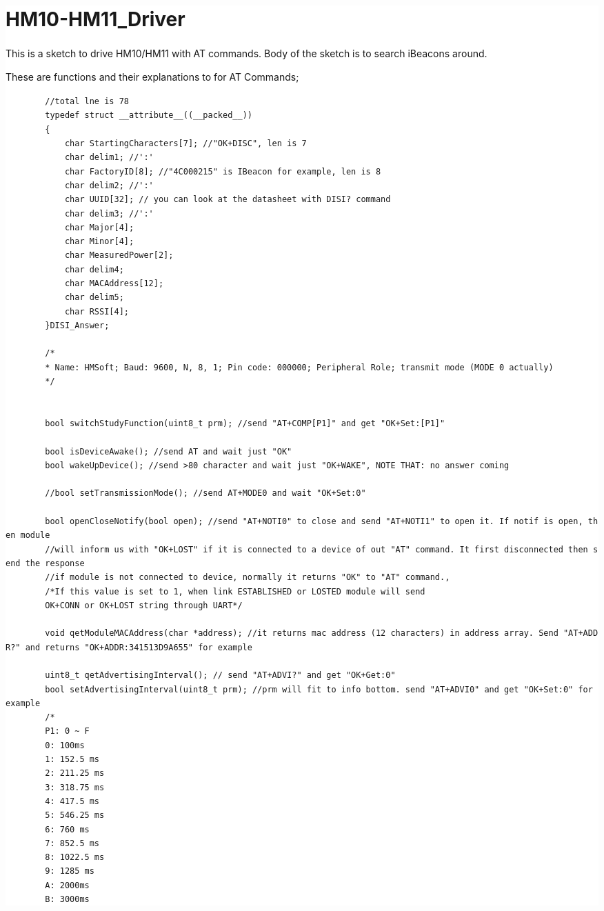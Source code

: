 # HM10-HM11_Driver
This is a sketch to drive HM10/HM11 with AT commands. Body of the sketch is to search iBeacons around.


These are functions and their explanations to for AT Commands;

		
			//total lne is 78
			typedef struct __attribute__((__packed__))
			{
				char StartingCharacters[7]; //"OK+DISC", len is 7
				char delim1; //':'
				char FactoryID[8]; //"4C000215" is IBeacon for example, len is 8
				char delim2; //':'
				char UUID[32]; // you can look at the datasheet with DISI? command
				char delim3; //':'
				char Major[4];
				char Minor[4];
				char MeasuredPower[2];
				char delim4;
				char MACAddress[12];
				char delim5;
				char RSSI[4];
			}DISI_Answer;
			
			/*
			* Name: HMSoft; Baud: 9600, N, 8, 1; Pin code: 000000; Peripheral Role; transmit mode (MODE 0 actually)
			*/
			
			
			bool switchStudyFunction(uint8_t prm); //send "AT+COMP[P1]" and get "OK+Set:[P1]"
		
			bool isDeviceAwake(); //send AT and wait just "OK"
			bool wakeUpDevice(); //send >80 character and wait just "OK+WAKE", NOTE THAT: no answer coming
			
			//bool setTransmissionMode(); //send AT+MODE0 and wait "OK+Set:0"
			
			bool openCloseNotify(bool open); //send "AT+NOTI0" to close and send "AT+NOTI1" to open it. If notif is open, then module
			//will inform us with "OK+LOST" if it is connected to a device of out "AT" command. It first disconnected then send the response
			//if module is not connected to device, normally it returns "OK" to "AT" command.,
			/*If this value is set to 1, when link ESTABLISHED or LOSTED module will send
			OK+CONN or OK+LOST string through UART*/
			
			void qetModuleMACAddress(char *address); //it returns mac address (12 characters) in address array. Send "AT+ADDR?" and returns "OK+ADDR:341513D9A655" for example
			
			uint8_t qetAdvertisingInterval(); // send "AT+ADVI?" and get "OK+Get:0"
			bool setAdvertisingInterval(uint8_t prm); //prm will fit to info bottom. send "AT+ADVI0" and get "OK+Set:0" for example
			/*
			P1: 0 ~ F
			0: 100ms
			1: 152.5 ms
			2: 211.25 ms
			3: 318.75 ms
			4: 417.5 ms
			5: 546.25 ms
			6: 760 ms
			7: 852.5 ms
			8: 1022.5 ms
			9: 1285 ms
			A: 2000ms
			B: 3000ms